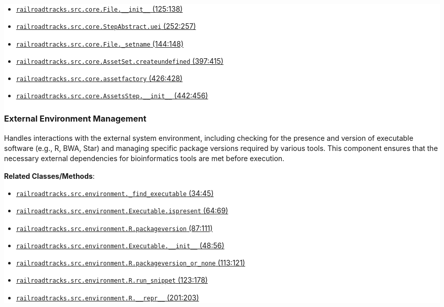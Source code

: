 - <a href="https://github.com/Novartis/railroadtracks/blob/master/src/core.py#L125-L138" target="_blank" rel="noopener noreferrer">`railroadtracks.src.core.File.__init__` (125:138)</a>

- <a href="https://github.com/Novartis/railroadtracks/blob/master/src/core.py#L252-L257" target="_blank" rel="noopener noreferrer">`railroadtracks.src.core.StepAbstract.uei` (252:257)</a>

- <a href="https://github.com/Novartis/railroadtracks/blob/master/src/core.py#L144-L148" target="_blank" rel="noopener noreferrer">`railroadtracks.src.core.File._setname` (144:148)</a>

- <a href="https://github.com/Novartis/railroadtracks/blob/master/src/core.py#L397-L415" target="_blank" rel="noopener noreferrer">`railroadtracks.src.core.AssetSet.createundefined` (397:415)</a>

- <a href="https://github.com/Novartis/railroadtracks/blob/master/src/core.py#L426-L428" target="_blank" rel="noopener noreferrer">`railroadtracks.src.core.assetfactory` (426:428)</a>

- <a href="https://github.com/Novartis/railroadtracks/blob/master/src/core.py#L442-L456" target="_blank" rel="noopener noreferrer">`railroadtracks.src.core.AssetsStep.__init__` (442:456)</a>





### External Environment Management

Handles interactions with the external system environment, including checking for the presence and version of executable software (e.g., R, BWA, Star) and managing specific package versions required by various tools. This component ensures that the necessary external dependencies for bioinformatics tools are met before execution.





**Related Classes/Methods**:



- <a href="https://github.com/Novartis/railroadtracks/blob/master/src/environment.py#L34-L45" target="_blank" rel="noopener noreferrer">`railroadtracks.src.environment._find_executable` (34:45)</a>

- <a href="https://github.com/Novartis/railroadtracks/blob/master/src/environment.py#L64-L69" target="_blank" rel="noopener noreferrer">`railroadtracks.src.environment.Executable.ispresent` (64:69)</a>

- <a href="https://github.com/Novartis/railroadtracks/blob/master/src/environment.py#L87-L111" target="_blank" rel="noopener noreferrer">`railroadtracks.src.environment.R.packageversion` (87:111)</a>

- <a href="https://github.com/Novartis/railroadtracks/blob/master/src/environment.py#L48-L56" target="_blank" rel="noopener noreferrer">`railroadtracks.src.environment.Executable.__init__` (48:56)</a>

- <a href="https://github.com/Novartis/railroadtracks/blob/master/src/environment.py#L113-L121" target="_blank" rel="noopener noreferrer">`railroadtracks.src.environment.R.packageversion_or_none` (113:121)</a>

- <a href="https://github.com/Novartis/railroadtracks/blob/master/src/environment.py#L123-L178" target="_blank" rel="noopener noreferrer">`railroadtracks.src.environment.R.run_snippet` (123:178)</a>

- <a href="https://github.com/Novartis/railroadtracks/blob/master/src/environment.py#L201-L203" target="_blank" rel="noopener noreferrer">`railroadtracks.src.environment.R.__repr__` (201:203)</a>


